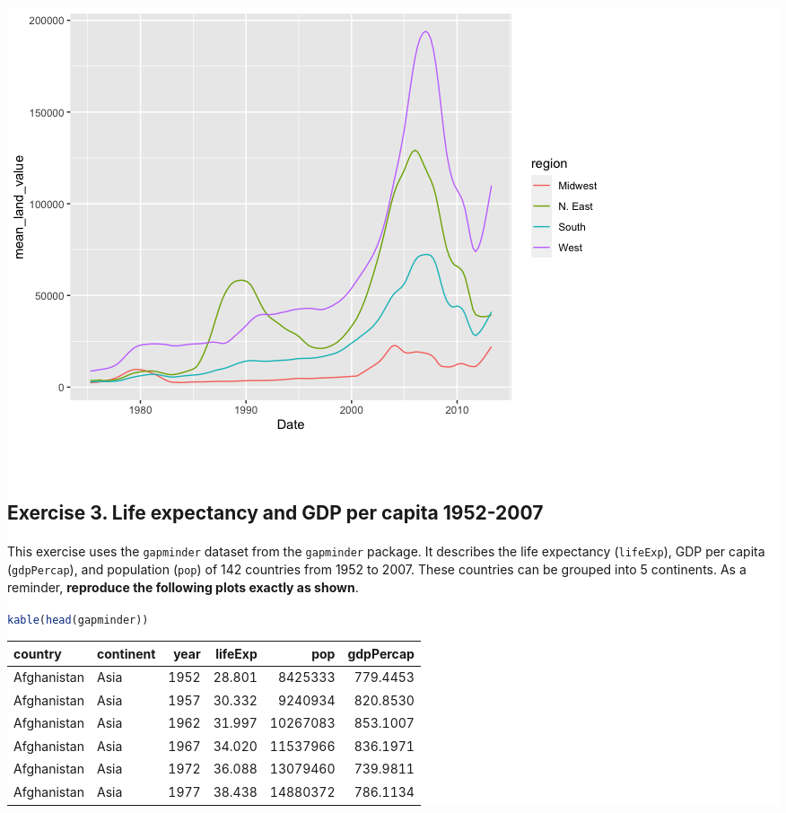 ![](Assignment_4_files/figure-gfm/unnamed-chunk-12-1.png)

<br>

## Exercise 3. Life expectancy and GDP per capita 1952-2007

This exercise uses the `gapminder` dataset from the `gapminder` package.
It describes the life expectancy (`lifeExp`), GDP per capita
(`gdpPercap`), and population (`pop`) of 142 countries from 1952 to
2007. These countries can be grouped into 5 continents. As a reminder,
**reproduce the following plots exactly as shown**.

``` r
kable(head(gapminder))
```

| country     | continent | year | lifeExp |      pop | gdpPercap |
| :---------- | :-------- | ---: | ------: | -------: | --------: |
| Afghanistan | Asia      | 1952 |  28.801 |  8425333 |  779.4453 |
| Afghanistan | Asia      | 1957 |  30.332 |  9240934 |  820.8530 |
| Afghanistan | Asia      | 1962 |  31.997 | 10267083 |  853.1007 |
| Afghanistan | Asia      | 1967 |  34.020 | 11537966 |  836.1971 |
| Afghanistan | Asia      | 1972 |  36.088 | 13079460 |  739.9811 |
| Afghanistan | Asia      | 1977 |  38.438 | 14880372 |  786.1134 |
